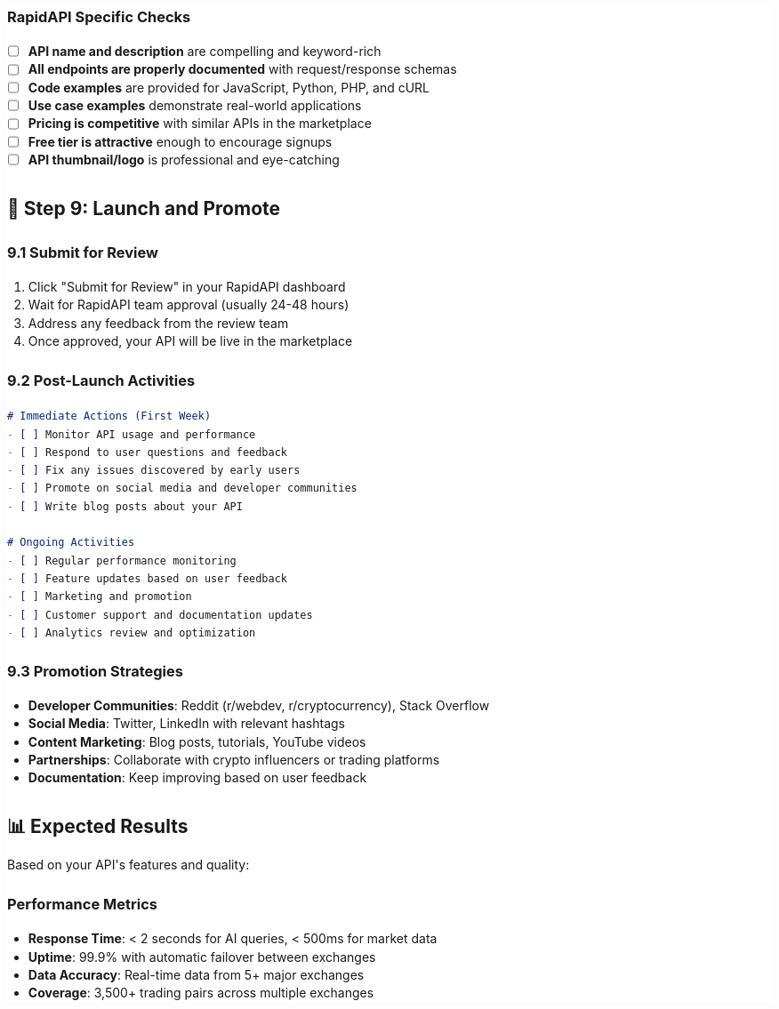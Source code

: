 ### **RapidAPI Specific Checks**
- [ ] **API name and description** are compelling and keyword-rich
- [ ] **All endpoints are properly documented** with request/response schemas
- [ ] **Code examples** are provided for JavaScript, Python, PHP, and cURL
- [ ] **Use case examples** demonstrate real-world applications
- [ ] **Pricing is competitive** with similar APIs in the marketplace
- [ ] **Free tier is attractive** enough to encourage signups
- [ ] **API thumbnail/logo** is professional and eye-catching

## 🎉 **Step 9: Launch and Promote**

### **9.1 Submit for Review**
1. Click "Submit for Review" in your RapidAPI dashboard
2. Wait for RapidAPI team approval (usually 24-48 hours)
3. Address any feedback from the review team
4. Once approved, your API will be live in the marketplace

### **9.2 Post-Launch Activities**
```markdown
# Immediate Actions (First Week)
- [ ] Monitor API usage and performance
- [ ] Respond to user questions and feedback
- [ ] Fix any issues discovered by early users
- [ ] Promote on social media and developer communities
- [ ] Write blog posts about your API

# Ongoing Activities
- [ ] Regular performance monitoring
- [ ] Feature updates based on user feedback
- [ ] Marketing and promotion
- [ ] Customer support and documentation updates
- [ ] Analytics review and optimization
```

### **9.3 Promotion Strategies**
- **Developer Communities**: Reddit (r/webdev, r/cryptocurrency), Stack Overflow
- **Social Media**: Twitter, LinkedIn with relevant hashtags
- **Content Marketing**: Blog posts, tutorials, YouTube videos
- **Partnerships**: Collaborate with crypto influencers or trading platforms
- **Documentation**: Keep improving based on user feedback

## 📊 **Expected Results**

Based on your API's features and quality:

### **Performance Metrics**
- **Response Time**: < 2 seconds for AI queries, < 500ms for market data
- **Uptime**: 99.9% with automatic failover between exchanges
- **Data Accuracy**: Real-time data from 5+ major exchanges
- **Coverage**: 3,500+ trading pairs across multiple exchanges
